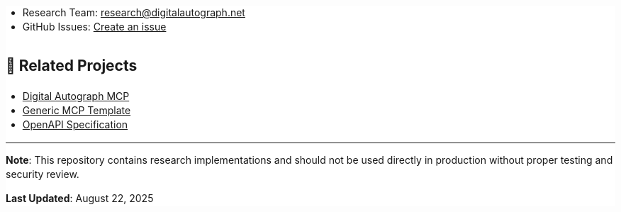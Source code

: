 - Research Team: research@digitalautograph.net
- GitHub Issues: [Create an issue](https://github.com/macnishio/mcp-integration-research/issues)

## 🔗 Related Projects

- [Digital Autograph MCP](https://digitalautograph.net)
- [Generic MCP Template](https://github.com/macnishio/generic-mcp-template)
- [OpenAPI Specification](https://spec.openapis.org/)

---

**Note**: This repository contains research implementations and should not be used directly in production without proper testing and security review.

**Last Updated**: August 22, 2025